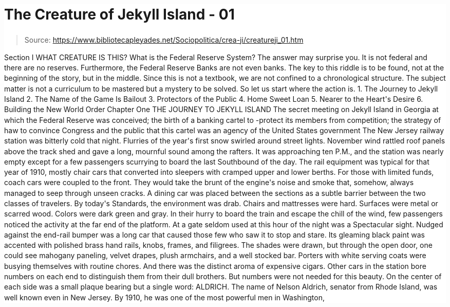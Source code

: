 # The Creature of Jekyll Island - 01

> Source: https://www.bibliotecapleyades.net/Sociopolitica/crea-ji/creatureji_01.htm

Section I
WHAT CREATURE IS THIS?
What is the Federal Reserve
System?
The answer may surprise you. It
is not federal and there are no reserves. Furthermore, the
Federal Reserve Banks are not even banks.
The key to this riddle is to be
found, not at the beginning of the story, but in the middle.
Since this is not a textbook, we are not confined to a
chronological structure. The subject matter is not a
curriculum to be mastered but a mystery to be solved.
So let us start where the action
is.
1.
The Journey to Jekyll Island
2. The Name of the Game Is Bailout
3. Protectors of the Public
4. Home Sweet Loan
5. Nearer to the Heart's Desire
6. Building the New World Order
Chapter One
THE JOURNEY TO JEKYLL ISLAND
The secret meeting on Jekyll Island in Georgia at which the Federal Reserve
was conceived; the birth of a banking cartel to -protect its members from
competition; the strategy of haw to convince Congress and the public that
this cartel was an agency of the United States government
The New Jersey railway station was bitterly cold that night. Flurries of the
year's first snow swirled around street lights. November wind rattled roof
panels above the track shed and gave a long, mournful sound among the
rafters.
It was approaching ten P.M., and the station was nearly empty except for a
few passengers scurrying to board the last Southbound of the day. The rail
equipment was typical for that year of 1910, mostly chair cars that
converted into sleepers with cramped upper and lower berths. For those with
limited funds, coach cars were coupled to the front.
They would take the brunt of the engine's noise
and smoke that, somehow, always managed to seep through unseen cracks. A
dining car was placed between the sections as a subtle barrier between the
two classes of travelers. By today's Standards, the environment was drab.
Chairs and mattresses were hard. Surfaces were metal or scarred wood. Colors
were dark green and gray.
In their hurry to board the train and escape the chill of the wind, few
passengers noticed the activity at the far end of the platform. At a gate
seldom used at this hour of the night was a Spectacular sight. Nudged
against the end-rail bumper was a long car that caused those few who saw it
to stop and stare. Its gleaming black paint was accented with polished brass
hand rails, knobs, frames, and filigrees.
The shades were drawn, but through the open
door, one could see mahogany paneling, velvet drapes, plush armchairs, and a
well stocked bar.
Porters with white serving coats were busying
themselves with routine chores. And there was the distinct aroma of
expensive cigars. Other cars in the station bore numbers on each end to
distinguish them from their dull brothers. But numbers were not needed for
this beauty. On the center of each side was a small plaque bearing but a
single word: ALDRICH.
The name of Nelson Aldrich, senator from Rhode Island, was well known even
in New Jersey. By 1910, he was one of the most powerful men in Washington,